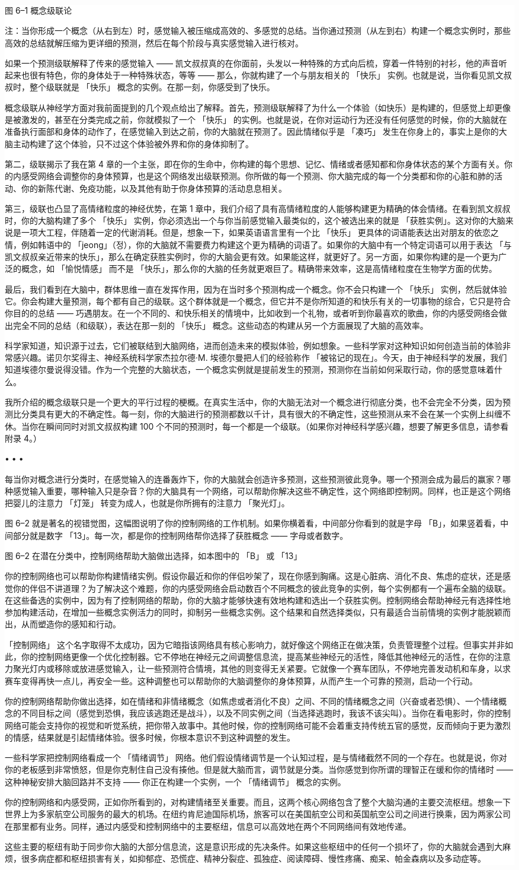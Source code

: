 图 6–1 概念级联论

注：当你形成一个概念（从右到左）时，感觉输入被压缩成高效的、多感觉的总结。当你通过预测（从左到右）构建一个概念实例时，那些高效的总结就解压缩为更详细的预测，然后在每个阶段与真实感觉输入进行核对。

如果一个预测级联解释了传来的感觉输入 —— 凯文叔叔真的在你面前，头发以一种特殊的方式向后梳，穿着一件特别的衬衫，他的声音听起来也很有特色，你的身体处于一种特殊状态，等等 —— 那么，你就构建了一个与朋友相关的 「快乐」 实例。也就是说，当你看见凯文叔叔时，整个级联就是 「快乐」 概念的实例。在那一刻，你感受到了快乐。

概念级联从神经学方面对我前面提到的几个观点给出了解释。首先，预测级联解释了为什么一个体验（如快乐）是构建的，但感觉上却更像是被激发的，甚至在分类完成之前，你就模拟了一个 「快乐」 的实例。也就是说，在你对运动行为还没有任何感觉的时候，你的大脑就在准备执行面部和身体的动作了，在感觉输入到达之前，你的大脑就在预测了。因此情绪似乎是 「凑巧」 发生在你身上的，事实上是你的大脑主动构建了这个体验，只不过这个体验被外界和你的身体抑制了。

第二，级联揭示了我在第 4 章的一个主张，即在你的生命中，你构建的每个思想、记忆、情绪或者感知都和你身体状态的某个方面有关。你的内感受网络会调整你的身体预算，也是这个网络发出级联预测。你所做的每一个预测、你大脑完成的每一个分类都和你的心脏和肺的活动、你的新陈代谢、免疫功能，以及其他有助于你身体预算的活动息息相关。

第三，级联也凸显了高情绪粒度的神经优势，在第 1 章中，我们介绍了具有高情绪粒度的人能够构建更为精确的体会情绪。在看到凯文叔叔时，你的大脑构建了多个 「快乐」 实例，你必须选出一个与你当前感觉输入最类似的，这个被选出来的就是 「获胜实例」。这对你的大脑来说是一项大工程，伴随着一定的代谢消耗。但是，想象一下，如果英语语言里有一个比 「快乐」 更具体的词语能表达出对朋友的依恋之情，例如韩语中的 「jeong」（정），你的大脑就不需要费力构建这个更为精确的词语了。如果你的大脑中有一个特定词语可以用于表达 「与凯文叔叔亲近带来的快乐」，那么在确定获胜实例时，你的大脑会更有效。如果能这样，就更好了。另一方面，如果你构建的是一个更为广泛的概念，如 「愉悦情感」 而不是 「快乐」，那么你的大脑的任务就更艰巨了。精确带来效率，这是高情绪粒度在生物学方面的优势。

最后，我们看到在大脑中，群体思维一直在发挥作用，因为在当时多个预测构成一个概念。你不会只构建一个 「快乐」 实例，然后就体验它。你会构建大量预测，每个都有自己的级联。这个群体就是一个概念，但它并不是你所知道的和快乐有关的一切事物的综合，它只是符合你目的的总结 —— 巧遇朋友。在一个不同的、和快乐相关的情境中，比如收到一个礼物，或者听到你最喜欢的歌曲，你的内感受网络会做出完全不同的总结（和级联），表达在那一刻的 「快乐」 概念。这些动态的构建从另一个方面展现了大脑的高效率。

科学家知道，知识源于过去，它们被联结到大脑网络，进而创造未来的模拟体验，例如想象。一些科学家对这种知识如何创造当前的体验非常感兴趣。诺贝尔奖得主、神经系统科学家杰拉尔德·M. 埃德尔曼把人们的经验称作 「被铭记的现在」。今天，由于神经科学的发展，我们知道埃德尔曼说得没错。作为一个完整的大脑状态，一个概念实例就是提前发生的预测，预测你在当前如何采取行动，你的感觉意味着什么。

我所介绍的概念级联只是一个更大的平行过程的梗概。在真实生活中，你的大脑无法对一个概念进行彻底分类，也不会完全不分类，因为预测比分类具有更大的不确定性。每一刻，你的大脑进行的预测都数以千计，具有很大的不确定性，这些预测从来不会在某一个实例上纠缠不休。当你在瞬间同时对凯文叔叔构建 100 个不同的预测时，每一个都是一个级联。（如果你对神经科学感兴趣，想要了解更多信息，请参看附录 4。）

• • •

每当你对概念进行分类时，在感觉输入的连番轰炸下，你的大脑就会创造许多预测，这些预测彼此竞争。哪一个预测会成为最后的赢家？哪种感觉输入重要，哪种输入只是杂音？你的大脑具有一个网络，可以帮助你解决这些不确定性，这个网络即控制网。同样，也正是这个网络把婴儿的注意力 「灯笼」 转变为成人，也就是你所拥有的注意力 「聚光灯」。

图 6–2 就是著名的视错觉图，这幅图说明了你的控制网络的工作机制。如果你横着看，中间部分你看到的就是字母 「B」，如果竖着看，中间部分就是数字 「13」。每一次，都是你的控制网络帮你选择了获胜概念 —— 字母或者数字。

图 6–2 在潜在分类中，控制网络帮助大脑做出选择，如本图中的 「B」 或 「13」

你的控制网络也可以帮助你构建情绪实例。假设你最近和你的伴侣吵架了，现在你感到胸痛。这是心脏病、消化不良、焦虑的症状，还是感觉你的伴侣不讲道理？为了解决这个难题，你的内感受网络会启动数百个不同概念的彼此竞争的实例，每个实例都有一个遍布全脑的级联。在这些备选的实例中，因为有了控制网络的帮助，你的大脑才能够快速有效地构建和选出一个获胜实例。控制网络会帮助神经元有选择性地参加构建活动，在增加一些概念实例活力的同时，抑制另一些概念实例。这个结果和自然选择类似，只有最适合当前情境的实例才能脱颖而出，从而塑造你的感知和行动。

「控制网络」 这个名字取得不太成功，因为它暗指该网络具有核心影响力，就好像这个网络正在做决策，负责管理整个过程。但事实并非如此，你的控制网络更像一个优化控制器。它不停地在神经元之间调整信息流，提高某些神经元的活性，降低其他神经元的活性，在你的注意力聚光灯内或移除或放进感觉输入，让一些预测符合情境，其他的则变得无关紧要。它就像一个赛车团队，不停地完善发动机和车身，以求赛车变得再快一点儿，再安全一些。这种调整也可以帮助你的大脑调整你的身体预算，从而产生一个可靠的预测，启动一个行动。

你的控制网络帮助你做出选择，如在情绪和非情绪概念（如焦虑或者消化不良）之间、不同的情绪概念之间（兴奋或者恐惧）、一个情绪概念的不同目标之间（感觉到恐惧，我应该逃跑还是战斗），以及不同实例之间（当选择逃跑时，我该不该尖叫）。当你在看电影时，你的控制网络可能会支持你的视觉和听觉系统，把你带入故事中。其他时候，你的控制网络可能不会着重支持传统五官的感觉，反而倾向于更为激烈的情感，结果就是引起情绪体验。很多时候，你根本意识不到这种调整的发生。

一些科学家把控制网络看成一个 「情绪调节」 网络。他们假设情绪调节是一个认知过程，是与情绪截然不同的一个存在。也就是说，你对你的老板感到非常愤怒，但是你克制住自己没有揍他。但是就大脑而言，调节就是分类。当你感觉到你所谓的理智正在缓和你的情绪时 —— 这种神秘安排大脑回路并不支持 —— 你正在构建一个实例，一个 「情绪调节」 概念的实例。

你的控制网络和内感受网，正如你所看到的，对构建情绪至关重要。而且，这两个核心网络包含了整个大脑沟通的主要交流枢纽。想象一下世界上为多家航空公司服务的最大的机场。在纽约肯尼迪国际机场，旅客可以在美国航空公司和英国航空公司之间进行换乘，因为两家公司在那里都有业务。同样，通过内感受和控制网络中的主要枢纽，信息可以高效地在两个不同网络间有效地传递。

这些主要的枢纽有助于同步你大脑的大部分信息流，这是意识形成的先决条件。如果这些枢纽中的任何一个损坏了，你的大脑就会遇到大麻烦，很多病症都和枢纽损害有关，如抑郁症、恐慌症、精神分裂症、孤独症、阅读障碍、慢性疼痛、痴呆、帕金森病以及多动症等。

